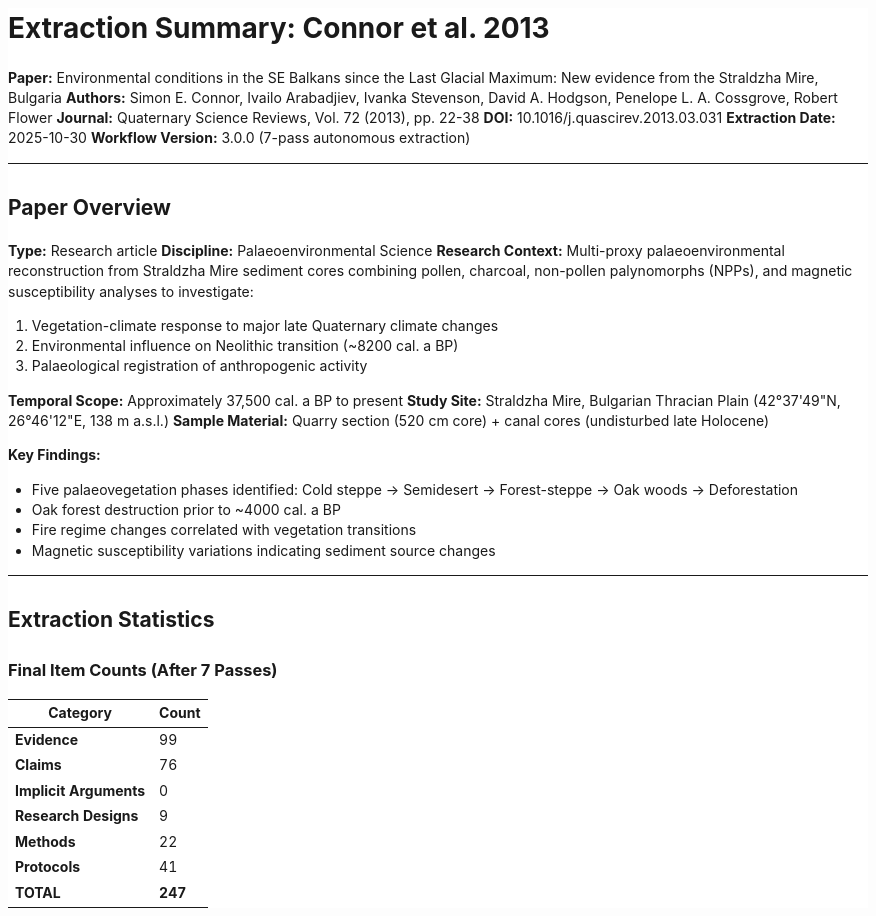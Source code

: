 # Extraction Summary: Connor et al. 2013

**Paper:** Environmental conditions in the SE Balkans since the Last Glacial Maximum: New evidence from the Straldzha Mire, Bulgaria
**Authors:** Simon E. Connor, Ivailo Arabadjiev, Ivanka Stevenson, David A. Hodgson, Penelope L. A. Cossgrove, Robert Flower
**Journal:** Quaternary Science Reviews, Vol. 72 (2013), pp. 22-38
**DOI:** 10.1016/j.quascirev.2013.03.031
**Extraction Date:** 2025-10-30
**Workflow Version:** 3.0.0 (7-pass autonomous extraction)

---

## Paper Overview

**Type:** Research article
**Discipline:** Palaeoenvironmental Science
**Research Context:** Multi-proxy palaeoenvironmental reconstruction from Straldzha Mire sediment cores combining pollen, charcoal, non-pollen palynomorphs (NPPs), and magnetic susceptibility analyses to investigate:

1. Vegetation-climate response to major late Quaternary climate changes
2. Environmental influence on Neolithic transition (~8200 cal. a BP)
3. Palaeological registration of anthropogenic activity

**Temporal Scope:** Approximately 37,500 cal. a BP to present
**Study Site:** Straldzha Mire, Bulgarian Thracian Plain (42°37'49"N, 26°46'12"E, 138 m a.s.l.)
**Sample Material:** Quarry section (520 cm core) + canal cores (undisturbed late Holocene)

**Key Findings:**
- Five palaeovegetation phases identified: Cold steppe → Semidesert → Forest-steppe → Oak woods → Deforestation
- Oak forest destruction prior to ~4000 cal. a BP
- Fire regime changes correlated with vegetation transitions
- Magnetic susceptibility variations indicating sediment source changes

---

## Extraction Statistics

### Final Item Counts (After 7 Passes)

| Category | Count |
|----------|-------|
| **Evidence** | 99 |
| **Claims** | 76 |
| **Implicit Arguments** | 0 |
| **Research Designs** | 9 |
| **Methods** | 22 |
| **Protocols** | 41 |
| **TOTAL** | **247** |
